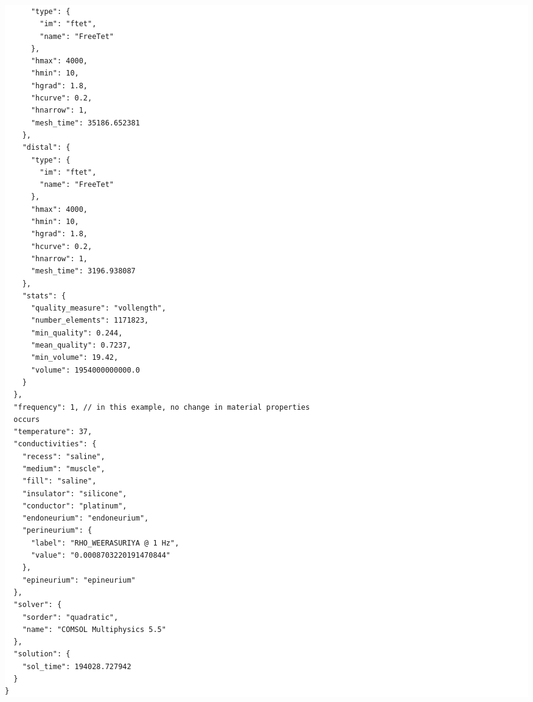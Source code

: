   ```
        "type": {
          "im": "ftet",
          "name": "FreeTet"
        },
        "hmax": 4000,
        "hmin": 10,
        "hgrad": 1.8,
        "hcurve": 0.2,
        "hnarrow": 1,
        "mesh_time": 35186.652381
      },
      "distal": {
        "type": {
          "im": "ftet",
          "name": "FreeTet"
        },
        "hmax": 4000,
        "hmin": 10,
        "hgrad": 1.8,
        "hcurve": 0.2,
        "hnarrow": 1,
        "mesh_time": 3196.938087
      },
      "stats": {
        "quality_measure": "vollength",
        "number_elements": 1171823,
        "min_quality": 0.244,
        "mean_quality": 0.7237,
        "min_volume": 19.42,
        "volume": 1954000000000.0
      }
    },
    "frequency": 1, // in this example, no change in material properties
    occurs
    "temperature": 37,
    "conductivities": {
      "recess": "saline",
      "medium": "muscle",
      "fill": "saline",
      "insulator": "silicone",
      "conductor": "platinum",
      "endoneurium": "endoneurium",
      "perineurium": {
        "label": "RHO_WEERASURIYA @ 1 Hz",
        "value": "0.0008703220191470844"
      },
      "epineurium": "epineurium"
    },
    "solver": {
      "sorder": "quadratic",
      "name": "COMSOL Multiphysics 5.5"
    },
    "solution": {
      "sol_time": 194028.727942
    }
  }
  ```
